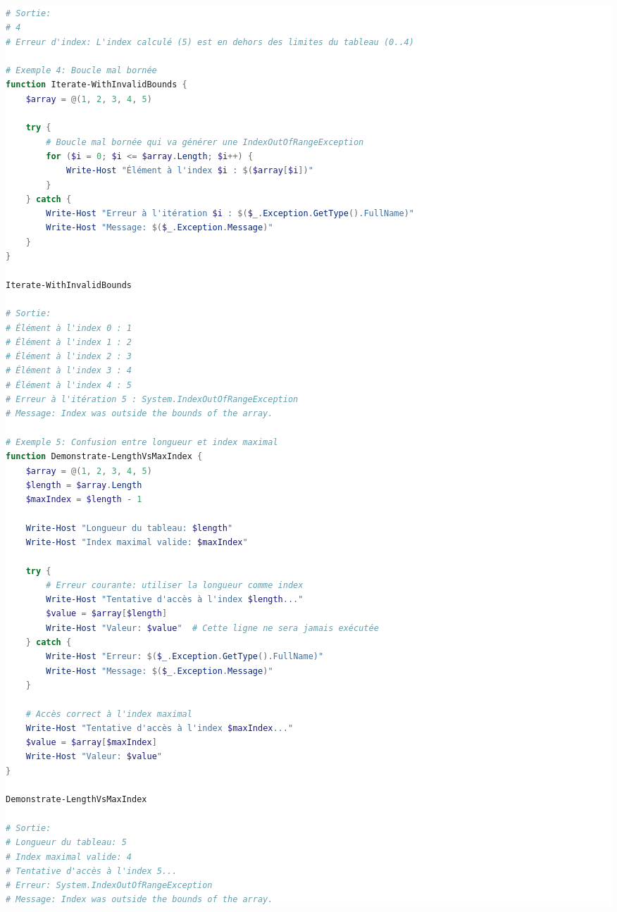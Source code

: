 ```powershell
# Sortie:
# 4
# Erreur d'index: L'index calculé (5) est en dehors des limites du tableau (0..4)

# Exemple 4: Boucle mal bornée
function Iterate-WithInvalidBounds {
    $array = @(1, 2, 3, 4, 5)

    try {
        # Boucle mal bornée qui va générer une IndexOutOfRangeException
        for ($i = 0; $i <= $array.Length; $i++) {
            Write-Host "Élément à l'index $i : $($array[$i])"
        }
    } catch {
        Write-Host "Erreur à l'itération $i : $($_.Exception.GetType().FullName)"
        Write-Host "Message: $($_.Exception.Message)"
    }
}

Iterate-WithInvalidBounds

# Sortie:
# Élément à l'index 0 : 1
# Élément à l'index 1 : 2
# Élément à l'index 2 : 3
# Élément à l'index 3 : 4
# Élément à l'index 4 : 5
# Erreur à l'itération 5 : System.IndexOutOfRangeException
# Message: Index was outside the bounds of the array.

# Exemple 5: Confusion entre longueur et index maximal
function Demonstrate-LengthVsMaxIndex {
    $array = @(1, 2, 3, 4, 5)
    $length = $array.Length
    $maxIndex = $length - 1

    Write-Host "Longueur du tableau: $length"
    Write-Host "Index maximal valide: $maxIndex"

    try {
        # Erreur courante: utiliser la longueur comme index
        Write-Host "Tentative d'accès à l'index $length..."
        $value = $array[$length]
        Write-Host "Valeur: $value"  # Cette ligne ne sera jamais exécutée
    } catch {
        Write-Host "Erreur: $($_.Exception.GetType().FullName)"
        Write-Host "Message: $($_.Exception.Message)"
    }

    # Accès correct à l'index maximal
    Write-Host "Tentative d'accès à l'index $maxIndex..."
    $value = $array[$maxIndex]
    Write-Host "Valeur: $value"
}

Demonstrate-LengthVsMaxIndex

# Sortie:
# Longueur du tableau: 5
# Index maximal valide: 4
# Tentative d'accès à l'index 5...
# Erreur: System.IndexOutOfRangeException
# Message: Index was outside the bounds of the array.
```